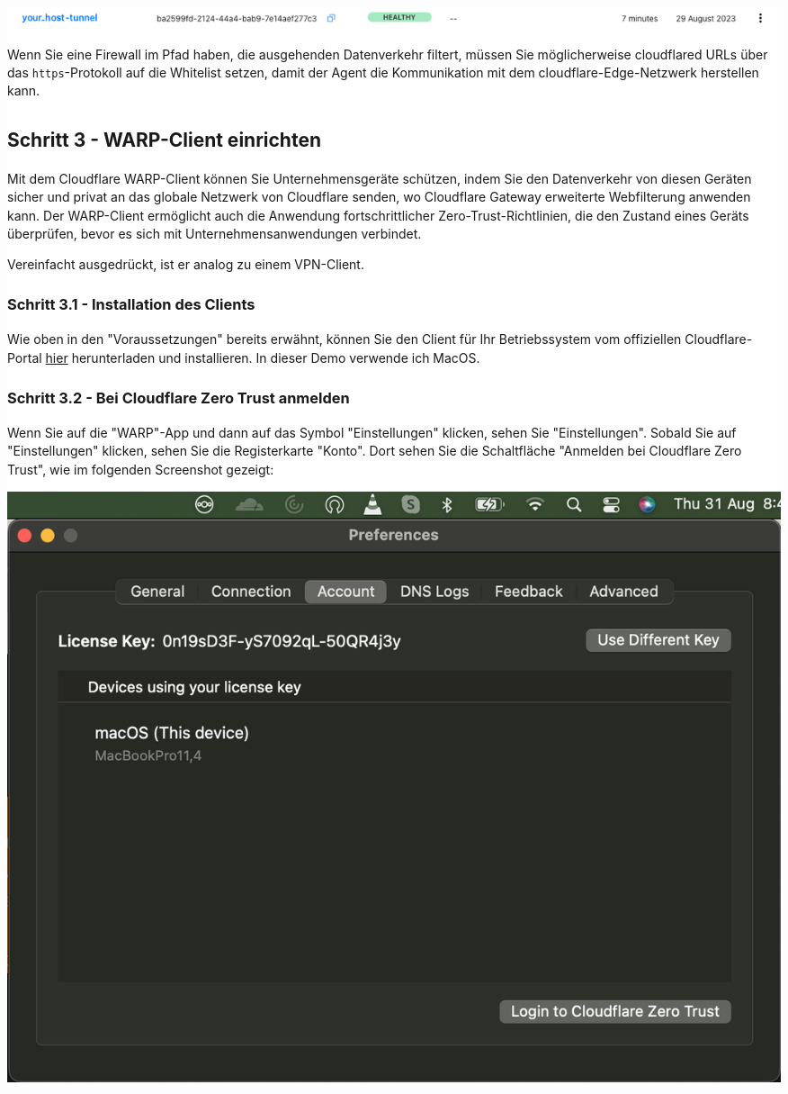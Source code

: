 ![agent-health](images/health-agent.png)

Wenn Sie eine Firewall im Pfad haben, die ausgehenden Datenverkehr filtert, müssen Sie möglicherweise cloudflared URLs über das `https`-Protokoll auf die Whitelist setzen, damit der Agent die Kommunikation mit dem cloudflare-Edge-Netzwerk herstellen kann.

## Schritt 3 - WARP-Client einrichten

Mit dem Cloudflare WARP-Client können Sie Unternehmensgeräte schützen, indem Sie den Datenverkehr von diesen Geräten sicher und privat an das globale Netzwerk von Cloudflare senden, wo Cloudflare Gateway erweiterte Webfilterung anwenden kann. Der WARP-Client ermöglicht auch die Anwendung fortschrittlicher Zero-Trust-Richtlinien, die den Zustand eines Geräts überprüfen, bevor es sich mit Unternehmensanwendungen verbindet.

Vereinfacht ausgedrückt, ist er analog zu einem VPN-Client.

### Schritt 3.1 - Installation des Clients

Wie oben in den "Voraussetzungen" bereits erwähnt, können Sie den Client für Ihr Betriebssystem vom offiziellen Cloudflare-Portal [hier](https://developers.cloudflare.com/cloudflare-one/connections/connect-devices/warp/download-warp/) herunterladen und installieren. In dieser Demo verwende ich MacOS.

### Schritt 3.2 - Bei Cloudflare Zero Trust anmelden

Wenn Sie auf die "WARP"-App und dann auf das Symbol "Einstellungen" klicken, sehen Sie "Einstellungen". Sobald Sie auf "Einstellungen" klicken, sehen Sie die Registerkarte "Konto". Dort sehen Sie die Schaltfläche "Anmelden bei Cloudflare Zero Trust", wie im folgenden Screenshot gezeigt:

![Anmeldung bei Cloudflare Zero Trust](images/register-warp.png)